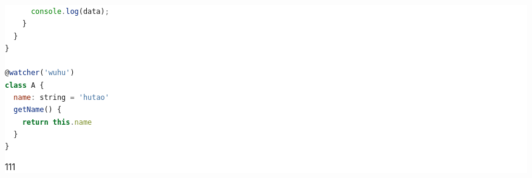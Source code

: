 ```js
      console.log(data);
    }
  }
}

@watcher('wuhu')
class A {
  name: string = 'hutao'
  getName() {
    return this.name
  }
}
```

























111